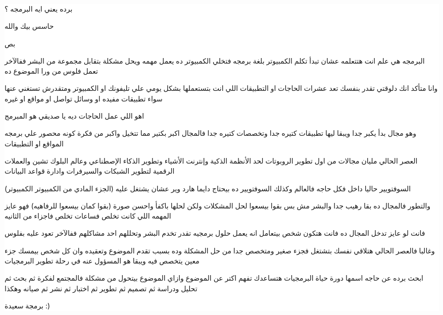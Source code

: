 برده يعني ايه البرمجه ؟ 

حاسس بيك والله

بص

البرمجه هي علم انت هتتعلمه عشان تبدأ تكلم الكمبيوتر بلغة برمجه فتخلي الكمبيوتر ده يعمل مهمه ويحل مشكلة بتقابل مجموعة من البشر ففالآخر تعمل فلوس من ورا الموضوع ده

وانا متأكد انك دلوقتي تقدر بنفسك تعد عشرات الحاجات او التطبيقات اللي انت بتستعملها بشكل يومي علي تليفونك او الكمبيوتر ومتقدرش تستغني عنها سواء تطبيقات مفيده او وسائل تواصل او مواقع او غيره

اهو اللي عمل الحاجات ديه يا صديقي هو المبرمج

وهو مجال بدأ يكبر جدا ويبقا ليها تطبيقات كتيره جدا وتخصصات كتيره جدا
فالمجال اكبر بكتير مما تتخيل واكبر من فكرة كونه محصور علي برمجه المواقع او التطبيقات

العصر الحالي مليان مجالات من اول تطوير الروبوتات لحد الأنظمة الذكية وإنترنت الأشياء وتطوير الذكاء الإصطناعي وعالم البلوك تشين والعملات الرقمية لتطوير الشبكات والسيرفرات وادارة قواعد البيانات

السوفتويير حاليا داخل فكل حاجه فالعالم
وكذلك السوفتويير ده بيحتاج دايما هارد وير عشان يشتغل عليه (الجزء المادي من الكمبيوتر الكمبيوتر)


والتطور فالمجال ده بقا رهيب جدا والبشر مش بس بقوا بيسعوا لحل المشكلات ولكن لحلها باكفأ واحسن صورة (بقوا كمان بيسعوا للرفاهيه) فهو عايز المهمه اللي كانت تخلص فساعات تخلص فاجزاء من الثانيه

فانت لو عايز تدخل المجال ده فانت هتكون شخص بيتعامل انه يعمل حلول برمجيه تقدر تخدم البشر وتحللهم احد مشاكلهم ففالآخر تعود عليه بفلوس

وغالبا فالعصر الحالي هتلاقي نفسك بتشتغل فجزء صغير ومتخصص جدا من حل المشكلة وده بسبب تقدم الموضوع وتعقيده وان كل شخص بيمسك جزء معين يتخصص فيه ويبقا هو المسؤول عنه في رحلة تطوير البرمجيات

ابحث برده عن حاجه اسمها دورة حياة البرمجيات هتساعدك تفهم اكتر عن الموضوع وازاي الموضوع بيتحول من مشكلة فالمجتمع لفكرة ثم بحث ثم تحليل ودراسة ثم تصميم ثم تطوير ثم اختبار ثم نشر ثم صيانه وهكذا

برمجة سعيدة :)